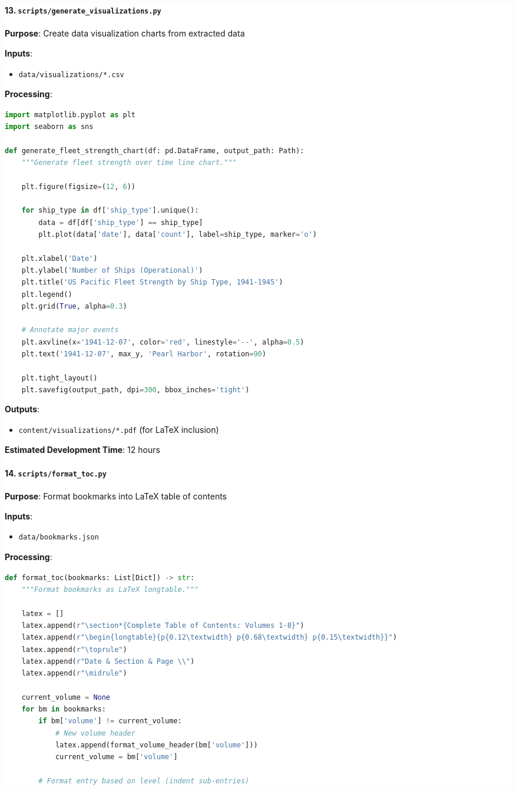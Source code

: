 #### 13. `scripts/generate_visualizations.py`

**Purpose**: Create data visualization charts from extracted data

**Inputs**:
- `data/visualizations/*.csv`

**Processing**:
```python
import matplotlib.pyplot as plt
import seaborn as sns

def generate_fleet_strength_chart(df: pd.DataFrame, output_path: Path):
    """Generate fleet strength over time line chart."""

    plt.figure(figsize=(12, 6))

    for ship_type in df['ship_type'].unique():
        data = df[df['ship_type'] == ship_type]
        plt.plot(data['date'], data['count'], label=ship_type, marker='o')

    plt.xlabel('Date')
    plt.ylabel('Number of Ships (Operational)')
    plt.title('US Pacific Fleet Strength by Ship Type, 1941-1945')
    plt.legend()
    plt.grid(True, alpha=0.3)

    # Annotate major events
    plt.axvline(x='1941-12-07', color='red', linestyle='--', alpha=0.5)
    plt.text('1941-12-07', max_y, 'Pearl Harbor', rotation=90)

    plt.tight_layout()
    plt.savefig(output_path, dpi=300, bbox_inches='tight')
```

**Outputs**:
- `content/visualizations/*.pdf` (for LaTeX inclusion)

**Estimated Development Time**: 12 hours

#### 14. `scripts/format_toc.py`

**Purpose**: Format bookmarks into LaTeX table of contents

**Inputs**:
- `data/bookmarks.json`

**Processing**:
```python
def format_toc(bookmarks: List[Dict]) -> str:
    """Format bookmarks as LaTeX longtable."""

    latex = []
    latex.append(r"\section*{Complete Table of Contents: Volumes 1-8}")
    latex.append(r"\begin{longtable}{p{0.12\textwidth} p{0.68\textwidth} p{0.15\textwidth}}")
    latex.append(r"\toprule")
    latex.append(r"Date & Section & Page \\")
    latex.append(r"\midrule")

    current_volume = None
    for bm in bookmarks:
        if bm['volume'] != current_volume:
            # New volume header
            latex.append(format_volume_header(bm['volume']))
            current_volume = bm['volume']

        # Format entry based on level (indent sub-entries)
```